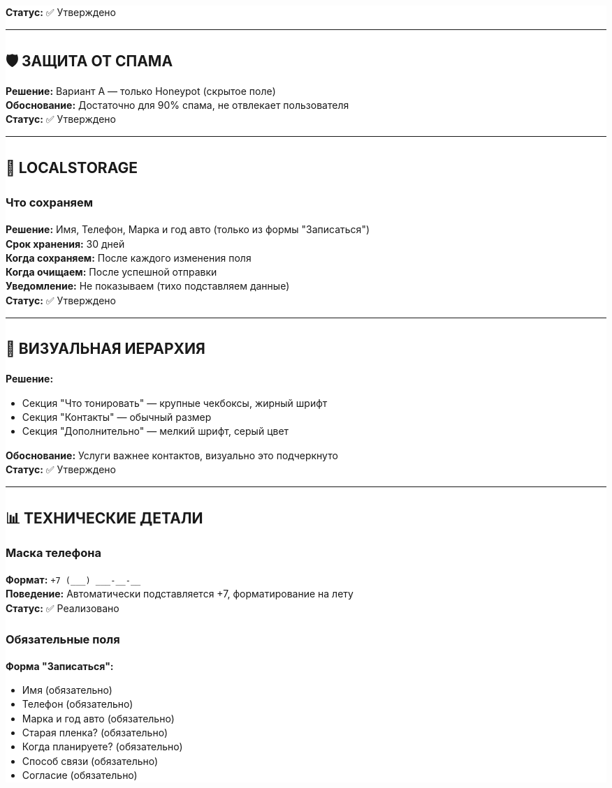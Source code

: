 **Статус:** ✅ Утверждено

---

## 🛡️ ЗАЩИТА ОТ СПАМА

**Решение:** Вариант A — только Honeypot (скрытое поле)  
**Обоснование:** Достаточно для 90% спама, не отвлекает пользователя  
**Статус:** ✅ Утверждено

---

## 💾 LOCALSTORAGE

### Что сохраняем
**Решение:** Имя, Телефон, Марка и год авто (только из формы "Записаться")  
**Срок хранения:** 30 дней  
**Когда сохраняем:** После каждого изменения поля  
**Когда очищаем:** После успешной отправки  
**Уведомление:** Не показываем (тихо подставляем данные)  
**Статус:** ✅ Утверждено

---

## 🎨 ВИЗУАЛЬНАЯ ИЕРАРХИЯ

**Решение:**
- Секция "Что тонировать" — крупные чекбоксы, жирный шрифт
- Секция "Контакты" — обычный размер
- Секция "Дополнительно" — мелкий шрифт, серый цвет

**Обоснование:** Услуги важнее контактов, визуально это подчеркнуто  
**Статус:** ✅ Утверждено

---

## 📊 ТЕХНИЧЕСКИЕ ДЕТАЛИ

### Маска телефона
**Формат:** `+7 (___) ___-__-__`  
**Поведение:** Автоматически подставляется +7, форматирование на лету  
**Статус:** ✅ Реализовано

### Обязательные поля
**Форма "Записаться":**
- Имя (обязательно)
- Телефон (обязательно)
- Марка и год авто (обязательно)
- Старая пленка? (обязательно)
- Когда планируете? (обязательно)
- Способ связи (обязательно)
- Согласие (обязательно)
